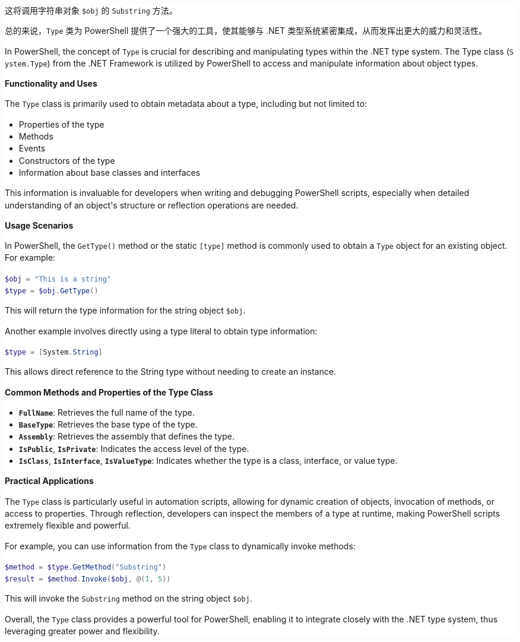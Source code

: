 这将调用字符串对象 `$obj` 的 `Substring` 方法。

总的来说，`Type` 类为 PowerShell 提供了一个强大的工具，使其能够与 .NET 类型系统紧密集成，从而发挥出更大的威力和灵活性。

In PowerShell, the concept of `Type` is crucial for describing and manipulating types within the .NET type system. The Type class (`System.Type`) from the .NET Framework is utilized by PowerShell to access and manipulate information about object types.

**Functionality and Uses**

The `Type` class is primarily used to obtain metadata about a type, including but not limited to:
- Properties of the type
- Methods
- Events
- Constructors of the type
- Information about base classes and interfaces

This information is invaluable for developers when writing and debugging PowerShell scripts, especially when detailed understanding of an object's structure or reflection operations are needed.

**Usage Scenarios**

In PowerShell, the `GetType()` method or the static `[type]` method is commonly used to obtain a `Type` object for an existing object. For example:

```powershell
$obj = "This is a string"
$type = $obj.GetType()
```

This will return the type information for the string object `$obj`.

Another example involves directly using a type literal to obtain type information:

```powershell
$type = [System.String]
```

This allows direct reference to the String type without needing to create an instance.

**Common Methods and Properties of the Type Class**

- **`FullName`**: Retrieves the full name of the type.
- **`BaseType`**: Retrieves the base type of the type.
- **`Assembly`**: Retrieves the assembly that defines the type.
- **`IsPublic`**, **`IsPrivate`**: Indicates the access level of the type.
- **`IsClass`**, **`IsInterface`**, **`IsValueType`**: Indicates whether the type is a class, interface, or value type.

**Practical Applications**

The `Type` class is particularly useful in automation scripts, allowing for dynamic creation of objects, invocation of methods, or access to properties. Through reflection, developers can inspect the members of a type at runtime, making PowerShell scripts extremely flexible and powerful.

For example, you can use information from the `Type` class to dynamically invoke methods:

```powershell
$method = $type.GetMethod("Substring")
$result = $method.Invoke($obj, @(1, 5))
```

This will invoke the `Substring` method on the string object `$obj`.

Overall, the `Type` class provides a powerful tool for PowerShell, enabling it to integrate closely with the .NET type system, thus leveraging greater power and flexibility.
